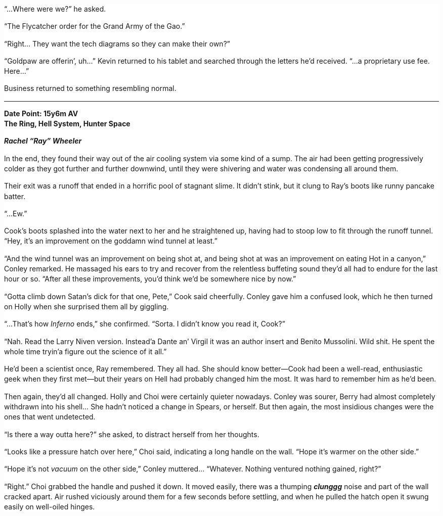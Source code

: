 “...Where were we?” he asked.

“The Flycatcher order for the Grand Army of the Gao.”

“Right… They want the tech diagrams so they can make their own?”

“Goldpaw are offerin’, uh…” Kevin returned to his tablet and searched through the letters he’d received. “...a proprietary use fee. Here…”

Business returned to something resembling normal.
___

**Date Point: 15y6m AV**    
**The Ring, Hell System, Hunter Space**

***Rachel “Ray” Wheeler***

In the end, they found their way out of the air cooling system via some kind of a sump. The air had been getting progressively colder as they got further and further downwind, until they were shivering and water was condensing all around them.

Their exit was a runoff that ended in a horrific pool of stagnant slime. It didn’t stink, but it clung to Ray’s boots like runny pancake batter.

“...Ew.”

Cook’s boots splashed into the water next to her and he straightened up, having had to stoop low to fit through the runoff tunnel. “Hey, it’s an improvement on the goddamn wind tunnel at least.”

“And the wind tunnel was an improvement on being shot at, and being shot at was an improvement on eating Hot in a canyon,” Conley remarked. He massaged his ears to try and recover from the relentless buffeting sound they’d all had to endure for the last hour or so. “After all these improvements, you’d think we’d be somewhere nice by now.”

“Gotta climb down Satan’s dick for that one, Pete,” Cook said cheerfully. Conley gave him a confused look, which he then turned on Holly when she surprised them all by giggling.

“...That’s how *Inferno* ends,” she confirmed. “Sorta. I didn’t know you read it, Cook?”

“Nah. Read the Larry Niven version. Instead’a Dante an’ Virgil it was an author insert and Benito Mussolini. Wild shit. He spent the whole time tryin’a figure out the science of it all.”

He’d been a scientist once, Ray remembered. They all had. She should know better—Cook had been a well-read, enthusiastic geek when they first met—but their years on Hell had probably changed him the most. It was hard to remember him as he’d been.

Then again, they’d all changed. Holly and Choi were certainly quieter nowadays. Conley was sourer, Berry had almost completely withdrawn into his shell… She hadn’t noticed a change in Spears, or herself. But then again, the most insidious changes were the ones that went undetected.

“Is there a way outta here?” she asked, to distract herself from her thoughts.

“Looks like a pressure hatch over here,” Choi said, indicating a long handle on the wall. “Hope it’s warmer on the other side.”

“Hope it’s not *vacuum* on the other side,” Conley muttered… “Whatever. Nothing ventured nothing gained, right?”

“Right.” Choi grabbed the handle and pushed it down. It moved easily, there was a thumping ***clunggg*** noise and part of the wall cracked apart. Air rushed viciously around them for a few seconds before settling, and when he pulled the hatch open it swung easily on well-oiled hinges.
